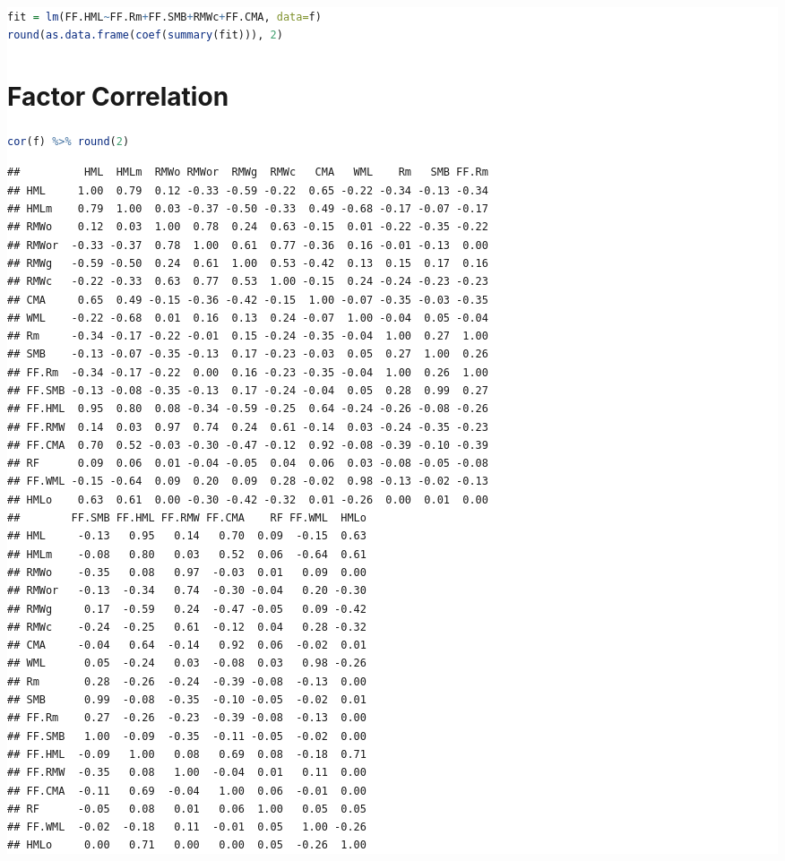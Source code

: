 ```r
fit = lm(FF.HML~FF.Rm+FF.SMB+RMWc+FF.CMA, data=f)
round(as.data.frame(coef(summary(fit))), 2)
```

<div data-pagedtable="false">
  <script data-pagedtable-source type="application/json">
{"columns":[{"label":[""],"name":["_rn_"],"type":[""],"align":["left"]},{"label":["Estimate"],"name":[1],"type":["dbl"],"align":["right"]},{"label":["Std. Error"],"name":[2],"type":["dbl"],"align":["right"]},{"label":["t value"],"name":[3],"type":["dbl"],"align":["right"]},{"label":["Pr(>|t|)"],"name":[4],"type":["dbl"],"align":["right"]}],"data":[{"1":"0.27","2":"0.09","3":"3.08","4":"0.00","_rn_":"(Intercept)"},{"1":"-0.03","2":"0.02","3":"-1.40","4":"0.16","_rn_":"FF.Rm"},{"1":"-0.05","2":"0.03","3":"-1.85","4":"0.06","_rn_":"FF.SMB"},{"1":"-0.39","2":"0.06","3":"-6.59","4":"0.00","_rn_":"RMWc"},{"1":"0.91","2":"0.04","3":"20.85","4":"0.00","_rn_":"FF.CMA"}],"options":{"columns":{"min":{},"max":[10]},"rows":{"min":[10],"max":[10]},"pages":{}}}
  </script>
</div>

# Factor Correlation


```r
cor(f) %>% round(2)
```

```
##          HML  HMLm  RMWo RMWor  RMWg  RMWc   CMA   WML    Rm   SMB FF.Rm
## HML     1.00  0.79  0.12 -0.33 -0.59 -0.22  0.65 -0.22 -0.34 -0.13 -0.34
## HMLm    0.79  1.00  0.03 -0.37 -0.50 -0.33  0.49 -0.68 -0.17 -0.07 -0.17
## RMWo    0.12  0.03  1.00  0.78  0.24  0.63 -0.15  0.01 -0.22 -0.35 -0.22
## RMWor  -0.33 -0.37  0.78  1.00  0.61  0.77 -0.36  0.16 -0.01 -0.13  0.00
## RMWg   -0.59 -0.50  0.24  0.61  1.00  0.53 -0.42  0.13  0.15  0.17  0.16
## RMWc   -0.22 -0.33  0.63  0.77  0.53  1.00 -0.15  0.24 -0.24 -0.23 -0.23
## CMA     0.65  0.49 -0.15 -0.36 -0.42 -0.15  1.00 -0.07 -0.35 -0.03 -0.35
## WML    -0.22 -0.68  0.01  0.16  0.13  0.24 -0.07  1.00 -0.04  0.05 -0.04
## Rm     -0.34 -0.17 -0.22 -0.01  0.15 -0.24 -0.35 -0.04  1.00  0.27  1.00
## SMB    -0.13 -0.07 -0.35 -0.13  0.17 -0.23 -0.03  0.05  0.27  1.00  0.26
## FF.Rm  -0.34 -0.17 -0.22  0.00  0.16 -0.23 -0.35 -0.04  1.00  0.26  1.00
## FF.SMB -0.13 -0.08 -0.35 -0.13  0.17 -0.24 -0.04  0.05  0.28  0.99  0.27
## FF.HML  0.95  0.80  0.08 -0.34 -0.59 -0.25  0.64 -0.24 -0.26 -0.08 -0.26
## FF.RMW  0.14  0.03  0.97  0.74  0.24  0.61 -0.14  0.03 -0.24 -0.35 -0.23
## FF.CMA  0.70  0.52 -0.03 -0.30 -0.47 -0.12  0.92 -0.08 -0.39 -0.10 -0.39
## RF      0.09  0.06  0.01 -0.04 -0.05  0.04  0.06  0.03 -0.08 -0.05 -0.08
## FF.WML -0.15 -0.64  0.09  0.20  0.09  0.28 -0.02  0.98 -0.13 -0.02 -0.13
## HMLo    0.63  0.61  0.00 -0.30 -0.42 -0.32  0.01 -0.26  0.00  0.01  0.00
##        FF.SMB FF.HML FF.RMW FF.CMA    RF FF.WML  HMLo
## HML     -0.13   0.95   0.14   0.70  0.09  -0.15  0.63
## HMLm    -0.08   0.80   0.03   0.52  0.06  -0.64  0.61
## RMWo    -0.35   0.08   0.97  -0.03  0.01   0.09  0.00
## RMWor   -0.13  -0.34   0.74  -0.30 -0.04   0.20 -0.30
## RMWg     0.17  -0.59   0.24  -0.47 -0.05   0.09 -0.42
## RMWc    -0.24  -0.25   0.61  -0.12  0.04   0.28 -0.32
## CMA     -0.04   0.64  -0.14   0.92  0.06  -0.02  0.01
## WML      0.05  -0.24   0.03  -0.08  0.03   0.98 -0.26
## Rm       0.28  -0.26  -0.24  -0.39 -0.08  -0.13  0.00
## SMB      0.99  -0.08  -0.35  -0.10 -0.05  -0.02  0.01
## FF.Rm    0.27  -0.26  -0.23  -0.39 -0.08  -0.13  0.00
## FF.SMB   1.00  -0.09  -0.35  -0.11 -0.05  -0.02  0.00
## FF.HML  -0.09   1.00   0.08   0.69  0.08  -0.18  0.71
## FF.RMW  -0.35   0.08   1.00  -0.04  0.01   0.11  0.00
## FF.CMA  -0.11   0.69  -0.04   1.00  0.06  -0.01  0.00
## RF      -0.05   0.08   0.01   0.06  1.00   0.05  0.05
## FF.WML  -0.02  -0.18   0.11  -0.01  0.05   1.00 -0.26
## HMLo     0.00   0.71   0.00   0.00  0.05  -0.26  1.00
```
